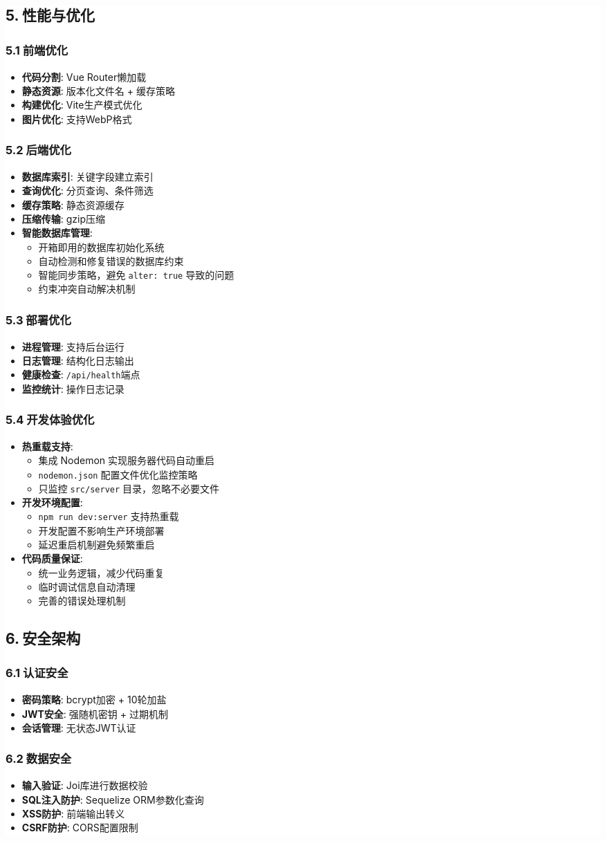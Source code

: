 ## 5. 性能与优化

### 5.1 前端优化
- **代码分割**: Vue Router懒加载
- **静态资源**: 版本化文件名 + 缓存策略
- **构建优化**: Vite生产模式优化
- **图片优化**: 支持WebP格式

### 5.2 后端优化
- **数据库索引**: 关键字段建立索引
- **查询优化**: 分页查询、条件筛选
- **缓存策略**: 静态资源缓存
- **压缩传输**: gzip压缩
- **智能数据库管理**:
  - 开箱即用的数据库初始化系统
  - 自动检测和修复错误的数据库约束
  - 智能同步策略，避免 `alter: true` 导致的问题
  - 约束冲突自动解决机制

### 5.3 部署优化
- **进程管理**: 支持后台运行
- **日志管理**: 结构化日志输出
- **健康检查**: `/api/health`端点
- **监控统计**: 操作日志记录

### 5.4 开发体验优化
- **热重载支持**: 
  - 集成 Nodemon 实现服务器代码自动重启
  - `nodemon.json` 配置文件优化监控策略
  - 只监控 `src/server` 目录，忽略不必要文件
- **开发环境配置**:
  - `npm run dev:server` 支持热重载
  - 开发配置不影响生产环境部署
  - 延迟重启机制避免频繁重启
- **代码质量保证**:
  - 统一业务逻辑，减少代码重复
  - 临时调试信息自动清理
  - 完善的错误处理机制

## 6. 安全架构

### 6.1 认证安全
- **密码策略**: bcrypt加密 + 10轮加盐
- **JWT安全**: 强随机密钥 + 过期机制
- **会话管理**: 无状态JWT认证

### 6.2 数据安全
- **输入验证**: Joi库进行数据校验
- **SQL注入防护**: Sequelize ORM参数化查询
- **XSS防护**: 前端输出转义
- **CSRF防护**: CORS配置限制
